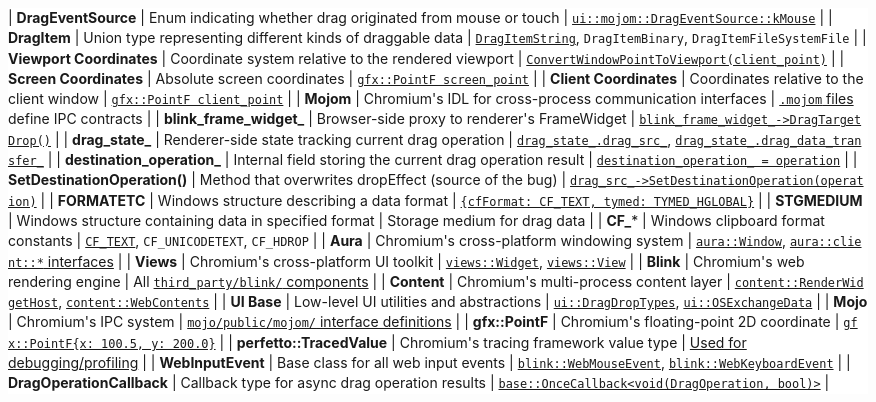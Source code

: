 | **DragEventSource** | Enum indicating whether drag originated from mouse or touch | [`ui::mojom::DragEventSource::kMouse`](https://source.chromium.org/chromium/chromium/src/+/main:ui/base/dragdrop/mojom/drag_drop_types.mojom?q=symbol:%5CbDragEventSource%5Cb%20case:yes) |
| **DragItem** | Union type representing different kinds of draggable data | [`DragItemString`](https://source.chromium.org/chromium/chromium/src/+/main:third_party/blink/public/mojom/drag/drag.mojom;l=15), `DragItemBinary`, `DragItemFileSystemFile` |
| **Viewport Coordinates** | Coordinate system relative to the rendered viewport | [`ConvertWindowPointToViewport(client_point)`](https://source.chromium.org/chromium/chromium/src/+/main:content/browser/renderer_host/render_widget_host_impl.cc?q=symbol:%5CbConvertWindowPointToViewport%5Cb%20case:yes) |
| **Screen Coordinates** | Absolute screen coordinates | [`gfx::PointF screen_point`](https://source.chromium.org/chromium/chromium/src/+/main:ui/gfx/geometry/point_f.h?q=symbol:%5Cbgfx::PointF%5Cb%20case:yes) |
| **Client Coordinates** | Coordinates relative to the client window | [`gfx::PointF client_point`](https://source.chromium.org/chromium/chromium/src/+/main:ui/gfx/geometry/point_f.h?q=symbol:%5Cbgfx::PointF%5Cb%20case:yes) |
| **Mojom** | Chromium's IDL for cross-process communication interfaces | [`.mojom` files](https://source.chromium.org/chromium/chromium/src/+/main:mojo/public/mojom/) define IPC contracts |
| **blink_frame_widget_** | Browser-side proxy to renderer's FrameWidget | [`blink_frame_widget_->DragTargetDrop()`](https://source.chromium.org/chromium/chromium/src/+/main:content/browser/renderer_host/render_widget_host_impl.cc?q=symbol:%5CbDragTargetDrop%5Cb%20case:yes) |
| **drag_state_** | Renderer-side state tracking current drag operation | [`drag_state_.drag_src_`](https://source.chromium.org/chromium/chromium/src/+/main:third_party/blink/renderer/core/input/mouse_event_manager.h?q=symbol:%5Cbdrag_state_%5Cb%20case:yes), [`drag_state_.drag_data_transfer_`](https://source.chromium.org/chromium/chromium/src/+/main:third_party/blink/renderer/core/input/mouse_event_manager.h?q=symbol:%5Cbdrag_state_%5Cb%20case:yes) |
| **destination_operation_** | Internal field storing the current drag operation result | [`destination_operation_ = operation`](https://source.chromium.org/chromium/chromium/src/+/main:third_party/blink/renderer/core/clipboard/data_transfer.cc?q=symbol:%5Cbdestination_operation_%5Cb%20case:yes) |
| **SetDestinationOperation()** | Method that overwrites dropEffect (source of the bug) | [`drag_src_->SetDestinationOperation(operation)`](https://source.chromium.org/chromium/chromium/src/+/main:third_party/blink/renderer/core/clipboard/data_transfer.cc?q=symbol:%5CbSetDestinationOperation%5Cb%20case:yes) |
| **FORMATETC** | Windows structure describing a data format | [`{cfFormat: CF_TEXT, tymed: TYMED_HGLOBAL}`](https://source.chromium.org/chromium/chromium/src/+/main:ui/base/dragdrop/os_exchange_data_provider_win.cc?q=symbol:%5CbFORMATETC%5Cb%20case:yes) |
| **STGMEDIUM** | Windows structure containing data in specified format | Storage medium for drag data |
| **CF_*** | Windows clipboard format constants | [`CF_TEXT`](https://source.chromium.org/chromium/chromium/src/+/main:ui/base/dragdrop/os_exchange_data_provider_win.cc;l=50), `CF_UNICODETEXT`, `CF_HDROP` |
| **Aura** | Chromium's cross-platform windowing system | [`aura::Window`](https://source.chromium.org/chromium/chromium/src/+/main:ui/aura/window.h?q=symbol:%5Cbaura::Window%5Cb%20case:yes), [`aura::client::*` interfaces](https://source.chromium.org/chromium/chromium/src/+/main:ui/aura/client/?q=symbol:%5Cbaura::client%5Cb%20case:yes) |
| **Views** | Chromium's cross-platform UI toolkit | [`views::Widget`](https://source.chromium.org/chromium/chromium/src/+/main:ui/views/widget/widget.h), [`views::View`](https://source.chromium.org/chromium/chromium/src/+/main:ui/views/view.h) |
| **Blink** | Chromium's web rendering engine | All [`third_party/blink/` components](https://source.chromium.org/chromium/chromium/src/+/main:third_party/blink/) |
| **Content** | Chromium's multi-process content layer | [`content::RenderWidgetHost`](https://source.chromium.org/chromium/chromium/src/+/main:content/public/browser/render_widget_host.h), [`content::WebContents`](https://source.chromium.org/chromium/chromium/src/+/main:content/public/browser/web_contents.h) |
| **UI Base** | Low-level UI utilities and abstractions | [`ui::DragDropTypes`](https://source.chromium.org/chromium/chromium/src/+/main:ui/base/dragdrop/drag_drop_types.h), [`ui::OSExchangeData`](https://source.chromium.org/chromium/chromium/src/+/main:ui/base/dragdrop/os_exchange_data.h) |
| **Mojo** | Chromium's IPC system | [`mojo/public/mojom/` interface definitions](https://source.chromium.org/chromium/chromium/src/+/main:mojo/public/mojom/) |
| **gfx::PointF** | Chromium's floating-point 2D coordinate | [`gfx::PointF{x: 100.5, y: 200.0}`](https://source.chromium.org/chromium/chromium/src/+/main:ui/gfx/geometry/point_f.h) |
| **perfetto::TracedValue** | Chromium's tracing framework value type | [Used for debugging/profiling](https://source.chromium.org/chromium/chromium/src/+/main:base/trace_event/traced_value.h) |
| **WebInputEvent** | Base class for all web input events | [`blink::WebMouseEvent`](https://source.chromium.org/chromium/chromium/src/+/main:third_party/blink/public/common/input/web_mouse_event.h), [`blink::WebKeyboardEvent`](https://source.chromium.org/chromium/chromium/src/+/main:third_party/blink/public/common/input/web_keyboard_event.h) |
| **DragOperationCallback** | Callback type for async drag operation results | [`base::OnceCallback<void(DragOperation, bool)>`](https://source.chromium.org/chromium/chromium/src/+/main:content/browser/renderer_host/render_widget_host_impl.h;l=200) |